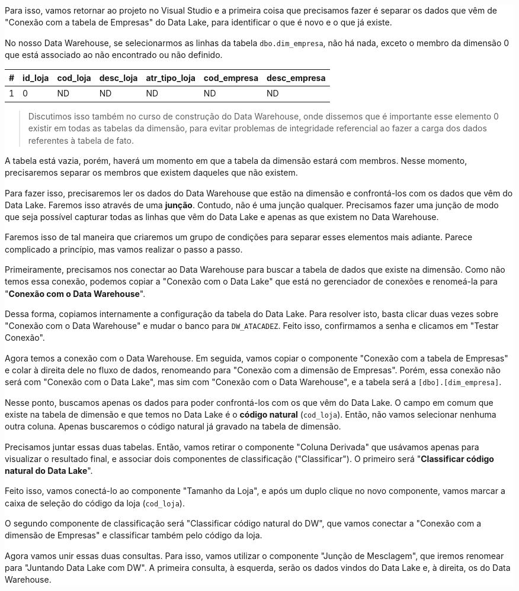 Para isso, vamos retornar ao projeto no Visual Studio e a primeira coisa que precisamos fazer é separar os dados que vêm de "Conexão com a tabela de Empresas" do Data Lake, para identificar o que é novo e o que já existe.

No nosso Data Warehouse, se selecionarmos as linhas da tabela `dbo.dim_empresa`, não há nada, exceto o membro da dimensão 0 que está associado ao não encontrado ou não definido.

| #   | id_loja | cod_loja | desc_loja | atr_tipo_loja | cod_empresa | desc_empresa |
| --- | --- | --- | --- | --- | --- | --- |
| 1   | 0   | ND  | ND  | ND  | ND  | ND  |

> Discutimos isso também no curso de construção do Data Warehouse, onde dissemos que é importante esse elemento 0 existir em todas as tabelas da dimensão, para evitar problemas de integridade referencial ao fazer a carga dos dados referentes à tabela de fato.

A tabela está vazia, porém, haverá um momento em que a tabela da dimensão estará com membros. Nesse momento, precisaremos separar os membros que existem daqueles que não existem.

Para fazer isso, precisaremos ler os dados do Data Warehouse que estão na dimensão e confrontá-los com os dados que vêm do Data Lake. Faremos isso através de uma **junção**. Contudo, não é uma junção qualquer. Precisamos fazer uma junção de modo que seja possível capturar todas as linhas que vêm do Data Lake e apenas as que existem no Data Warehouse.

Faremos isso de tal maneira que criaremos um grupo de condições para separar esses elementos mais adiante. Parece complicado a princípio, mas vamos realizar o passo a passo.

Primeiramente, precisamos nos conectar ao Data Warehouse para buscar a tabela de dados que existe na dimensão. Como não temos essa conexão, podemos copiar a "Conexão com o Data Lake" que está no gerenciador de conexões e renomeá-la para "**Conexão com o Data Warehouse**".

Dessa forma, copiamos internamente a configuração da tabela do Data Lake. Para resolver isto, basta clicar duas vezes sobre "Conexão com o Data Warehouse" e mudar o banco para `DW_ATACADEZ`. Feito isso, confirmamos a senha e clicamos em "Testar Conexão".

Agora temos a conexão com o Data Warehouse. Em seguida, vamos copiar o componente "Conexão com a tabela de Empresas" e colar à direita dele no fluxo de dados, renomeando para "Conexão com a dimensão de Empresas". Porém, essa conexão não será com "Conexão com o Data Lake", mas sim com "Conexão com o Data Warehouse", e a tabela será a `[dbo].[dim_empresa]`.

Nesse ponto, buscamos apenas os dados para poder confrontá-los com os que vêm do Data Lake. O campo em comum que existe na tabela de dimensão e que temos no Data Lake é o **código natural** (`cod_loja`). Então, não vamos selecionar nenhuma outra coluna. Apenas buscaremos o código natural já gravado na tabela de dimensão.

Precisamos juntar essas duas tabelas. Então, vamos retirar o componente "Coluna Derivada" que usávamos apenas para visualizar o resultado final, e associar dois componentes de classificação ("Classificar"). O primeiro será "**Classificar código natural do Data Lake**".

Feito isso, vamos conectá-lo ao componente "Tamanho da Loja", e após um duplo clique no novo componente, vamos marcar a caixa de seleção do código da loja (`cod_loja`).

O segundo componente de classificação será "Classificar código natural do DW", que vamos conectar a "Conexão com a dimensão de Empresas" e classificar também pelo código da loja.

Agora vamos unir essas duas consultas. Para isso, vamos utilizar o componente "Junção de Mesclagem", que iremos renomear para "Juntando Data Lake com DW". A primeira consulta, à esquerda, serão os dados vindos do Data Lake e, à direita, os do Data Warehouse.
